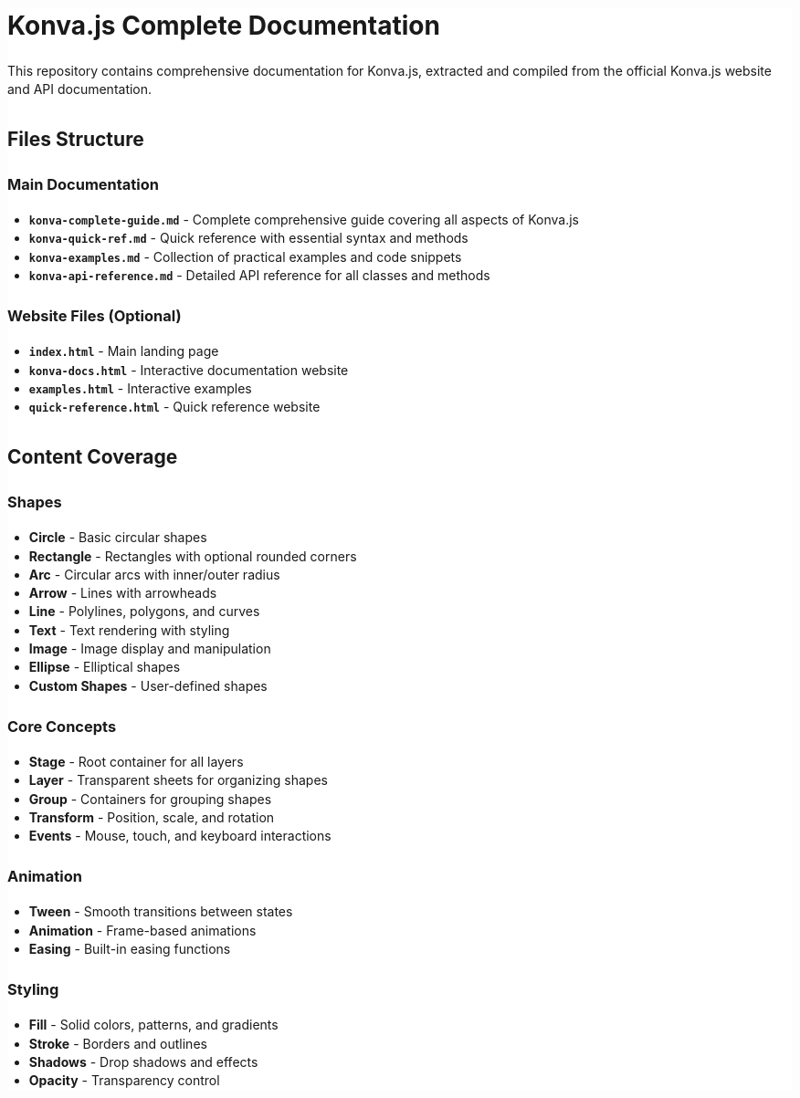# Konva.js Complete Documentation

This repository contains comprehensive documentation for Konva.js, extracted and compiled from the official Konva.js website and API documentation.

## Files Structure

### Main Documentation
- **`konva-complete-guide.md`** - Complete comprehensive guide covering all aspects of Konva.js
- **`konva-quick-ref.md`** - Quick reference with essential syntax and methods
- **`konva-examples.md`** - Collection of practical examples and code snippets
- **`konva-api-reference.md`** - Detailed API reference for all classes and methods

### Website Files (Optional)
- **`index.html`** - Main landing page
- **`konva-docs.html`** - Interactive documentation website
- **`examples.html`** - Interactive examples
- **`quick-reference.html`** - Quick reference website

## Content Coverage

### Shapes
- **Circle** - Basic circular shapes
- **Rectangle** - Rectangles with optional rounded corners
- **Arc** - Circular arcs with inner/outer radius
- **Arrow** - Lines with arrowheads
- **Line** - Polylines, polygons, and curves
- **Text** - Text rendering with styling
- **Image** - Image display and manipulation
- **Ellipse** - Elliptical shapes
- **Custom Shapes** - User-defined shapes

### Core Concepts
- **Stage** - Root container for all layers
- **Layer** - Transparent sheets for organizing shapes
- **Group** - Containers for grouping shapes
- **Transform** - Position, scale, and rotation
- **Events** - Mouse, touch, and keyboard interactions

### Animation
- **Tween** - Smooth transitions between states
- **Animation** - Frame-based animations
- **Easing** - Built-in easing functions

### Styling
- **Fill** - Solid colors, patterns, and gradients
- **Stroke** - Borders and outlines
- **Shadows** - Drop shadows and effects
- **Opacity** - Transparency control
